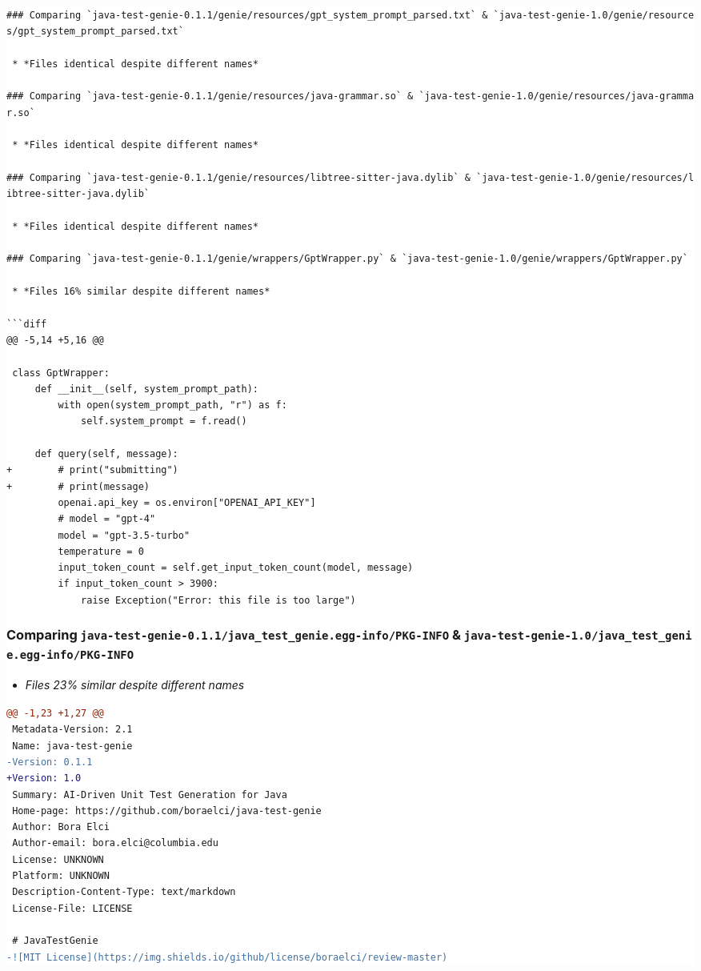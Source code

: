 ```
### Comparing `java-test-genie-0.1.1/genie/resources/gpt_system_prompt_parsed.txt` & `java-test-genie-1.0/genie/resources/gpt_system_prompt_parsed.txt`

 * *Files identical despite different names*

### Comparing `java-test-genie-0.1.1/genie/resources/java-grammar.so` & `java-test-genie-1.0/genie/resources/java-grammar.so`

 * *Files identical despite different names*

### Comparing `java-test-genie-0.1.1/genie/resources/libtree-sitter-java.dylib` & `java-test-genie-1.0/genie/resources/libtree-sitter-java.dylib`

 * *Files identical despite different names*

### Comparing `java-test-genie-0.1.1/genie/wrappers/GptWrapper.py` & `java-test-genie-1.0/genie/wrappers/GptWrapper.py`

 * *Files 16% similar despite different names*

```diff
@@ -5,14 +5,16 @@
 
 class GptWrapper:
     def __init__(self, system_prompt_path):
         with open(system_prompt_path, "r") as f:
             self.system_prompt = f.read()
 
     def query(self, message):
+        # print("submitting")
+        # print(message)
         openai.api_key = os.environ["OPENAI_API_KEY"]
         # model = "gpt-4"
         model = "gpt-3.5-turbo"
         temperature = 0
         input_token_count = self.get_input_token_count(model, message)
         if input_token_count > 3900:
             raise Exception("Error: this file is too large")
```

### Comparing `java-test-genie-0.1.1/java_test_genie.egg-info/PKG-INFO` & `java-test-genie-1.0/java_test_genie.egg-info/PKG-INFO`

 * *Files 23% similar despite different names*

```diff
@@ -1,23 +1,27 @@
 Metadata-Version: 2.1
 Name: java-test-genie
-Version: 0.1.1
+Version: 1.0
 Summary: AI-Driven Unit Test Generation for Java
 Home-page: https://github.com/boraelci/java-test-genie
 Author: Bora Elci
 Author-email: bora.elci@columbia.edu
 License: UNKNOWN
 Platform: UNKNOWN
 Description-Content-Type: text/markdown
 License-File: LICENSE
 
 # JavaTestGenie
-![MIT License](https://img.shields.io/github/license/boraelci/review-master)
```
